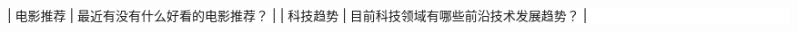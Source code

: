 | 电影推荐                        | 最近有没有什么好看的电影推荐？                                                                                                                                                                                                                                                                                                                                                                                                                                                                                                                                                                                                                                                                                                                                                                                                                                                                                                                                                                                                                                                                                                                                                                                                                                                                                                                                                                                                                                                                                                                                                                                                                                                                                                                                                                                                                                                                                                                                                                                                                                                                                                                                                                                                                                                                                                                                                     |
| 科技趋势                        | 目前科技领域有哪些前沿技术发展趋势？                                                                                                                                                                                                                                                                                                                                                                                                                                                                                                                                                                                                                                                                                                                                                                                                                                                                                                                                                                                                                                                                                                                                                                                                                                                                                                                                                                                                                                                                                                                                                                                                                                                                                                                                                                                                                                                                                                                                                                                                                                                                                                                                                                                                                                                                                                                                                |